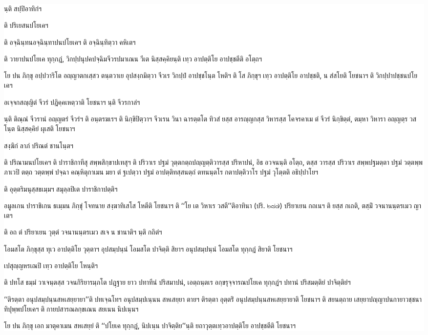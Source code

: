 
<p> นฺติ สปฺปิอาทิกํฯ</p>


<p> ติ ปริเยสนปโยเคฯ</p>


<p> ติ อจฺฉินฺทนอจฺฉินฺทาปนปโยเคฯ ติ อจฺฉินฺทิตฺวา คหิเตฯ</p>


<p> ติ วายาปนปโยเค ทุกฺกฎํ, วิกปฺปนุปคปจฺฉิมจีวรปมาเณน วีเต นิสฺสคฺคิยนฺติ เทฺว อาปตฺติโย อาปชฺชตีติ อโตฺถฯ</p>


<p> โย ปน ภิกฺขุ อปฺปวาริโต อญฺญาตกเสฺสว ตนฺตวาเย  อุปสงฺกมิตฺวา จีวเร  วิกปฺปํ อาปชฺชโนฺต โหติฯ ติ โส ภิกฺขุฯ เทฺว อาปตฺติโย อาปชฺชติ, น สํสโยติ โยชนาฯ ติ วิกปฺปาปชฺชนปโยเคฯ</p>


<p> อเจฺจกสญฺญิตํ  จีวรํ ปฎิคฺคเหตฺวาติ โยชนาฯ นฺติ จีวรกาลํฯ</p>


<p> นฺติ ติณฺณํ จีวรานํ อญฺญตรํ จีวรํฯ ติ อนฺตรฆเรฯ ติ นิกฺขิปิตฺวาฯ  จีวเรน วินา ฉารตฺตโต  ทิวสํ ยสฺส อารญฺญกสฺส วิหารสฺส โคจรคาเม ตํ จีวรํ นิกฺขิตฺตํ, ตมฺหา วิหารา อญฺญตฺร วสโนฺต นิสฺสคฺคิยํ ผุเสติ โยชนาฯ</p>


<p> สงฺฆิกํ ลาภํ ปริณตํ  ชานโนฺตฯ</p>


<p> ติ ปริณามนปโยเคฯ ติ ปาราชิกาทีสุ สพฺพสิกฺขาปเทสุฯ ติ ปริวาเร ปฐมํ วุตฺตกตฺถปญฺญตฺติวารสฺส ปริหาปนํ, อิธ อวจนนฺติ อโตฺถ, ตสฺส วารสฺส ปริวาเร สพฺพปฐมตฺตา ปฐมํ วตฺตพฺพภาเวปิ ตตฺถ วตฺตพฺพํ ปจฺฉา คณฺหิตุกาเมน มยา ตํ ฐเปตฺวา ปฐมํ อาปตฺติทสฺสนตฺถํ ตทนนฺตโร กตาปตฺติวาโร ปฐมํ วุโตฺตติ อธิปฺปาโยฯ</p>

</p>

</p>

</p>


<p> ติ อุตฺตริมนุสฺสธเมฺมฯ  สมุลฺลปิเต  ปาราชิกาปตฺติฯ</p>


<p>  อมูลเกน ปาราชิเกน ธเมฺมน ภิกฺขุํ โจทนาย  สงฺฆาทิเสโส โหตีติ โยชนาฯ ติ ‘‘โย เต วิหาเร วสตี’’ติอาทินา (ปริ. ๒๘๗)  ปริยาเยน กถเนฯ ติ ยสฺส กเถติ, ตสฺมิํ วจนานนฺตรเมว ญาเตฯ</p>


<p>   ติ อถ ตํ ปริยาเยน วุตฺตํ วจนานนฺตรเมว สเจ น ชานาติฯ นฺติ กถิตํฯ</p>


<p> โอมสโต ภิกฺขุสฺส ทุเว อาปตฺติโย วุตฺตาฯ อุปสมฺปนฺนํ โอมสโต ปาจิตฺติ สิยาฯ  อนุปสมฺปนฺนํ โอมสโต ทุกฺกฎํ สิยาติ โยชนาฯ</p>


<p> เปสุญฺญหรเณปิ เทฺว อาปตฺติโย โหนฺติฯ</p>


<p> ติ ปทโส ธมฺมํ วาเจนฺตสฺส วจนกิริยารมฺภโต ปฎฺฐาย ยาว ปทาทีนํ ปริสมาปนํ, เอตฺถนฺตเร อกฺขรุจฺจารณปโยเค ทุกฺกฎํฯ ปทานํ ปริสมตฺติยํ ปาจิตฺติยํฯ</p>


<p> ‘‘ติรตฺตา อนุปสมฺปนฺนสหเสยฺยายา’’ติ ปทเจฺฉโทฯ อนุปสมฺปเนฺนน สหเสยฺยา  ตายฯ ติรตฺตา อุตฺตริํ อนุปสมฺปนฺนสหเสยฺยายาติ โยชนาฯ ติ สยนตฺถาย เสยฺยาปญฺญาปนกายาวชฺชนาทิปุพฺพปโยเคฯ ติ กายปสารณลกฺขเณน สยเนน นิปเนฺนฯ</p>


<p> โย ปน ภิกฺขุ เอก มาตุคาเมน สหเสยฺยํ ติ ‘‘ปโยเค ทุกฺกฎํ, นิปเนฺน ปาจิตฺติย’’นฺติ ยถาวุตฺตเทฺวอาปตฺติโย อาปชฺชตีติ โยชนาฯ</p>
